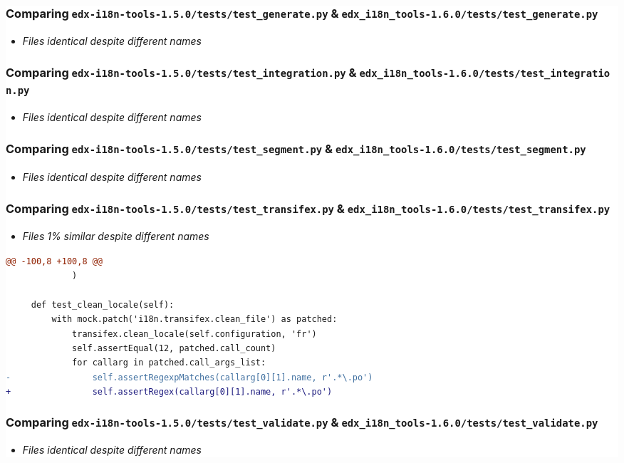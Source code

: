 ### Comparing `edx-i18n-tools-1.5.0/tests/test_generate.py` & `edx_i18n_tools-1.6.0/tests/test_generate.py`

 * *Files identical despite different names*

### Comparing `edx-i18n-tools-1.5.0/tests/test_integration.py` & `edx_i18n_tools-1.6.0/tests/test_integration.py`

 * *Files identical despite different names*

### Comparing `edx-i18n-tools-1.5.0/tests/test_segment.py` & `edx_i18n_tools-1.6.0/tests/test_segment.py`

 * *Files identical despite different names*

### Comparing `edx-i18n-tools-1.5.0/tests/test_transifex.py` & `edx_i18n_tools-1.6.0/tests/test_transifex.py`

 * *Files 1% similar despite different names*

```diff
@@ -100,8 +100,8 @@
             )
 
     def test_clean_locale(self):
         with mock.patch('i18n.transifex.clean_file') as patched:
             transifex.clean_locale(self.configuration, 'fr')
             self.assertEqual(12, patched.call_count)
             for callarg in patched.call_args_list:
-                self.assertRegexpMatches(callarg[0][1].name, r'.*\.po')
+                self.assertRegex(callarg[0][1].name, r'.*\.po')
```

### Comparing `edx-i18n-tools-1.5.0/tests/test_validate.py` & `edx_i18n_tools-1.6.0/tests/test_validate.py`

 * *Files identical despite different names*

